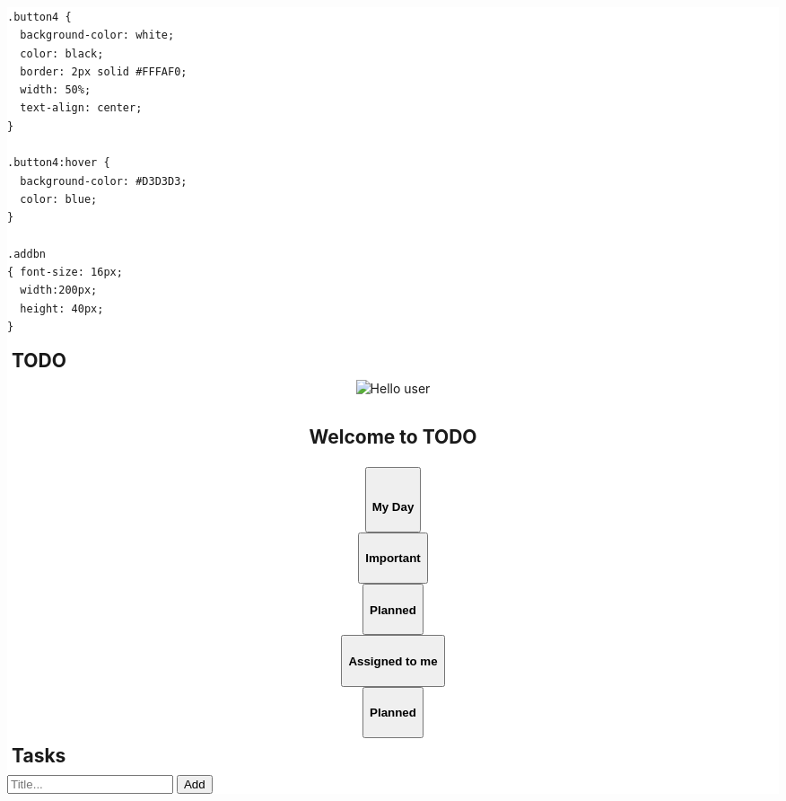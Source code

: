     .button4 {
      background-color: white;
      color: black;
      border: 2px solid #FFFAF0;
      width: 50%;
      text-align: center;
    }

    .button4:hover {
      background-color: #D3D3D3;
      color: blue;
    }

    .addbn
    { font-size: 16px;
      width:200px;
      height: 40px;
    }
  </style>
</head>
<h2 style="margin:5px  " class="Header">TODO</h2>

<body>
  <sec class="left">
    <CENTER>
      <img src="../img/OIP (1).jpg" alt="Hello user" class="panim">
      <h2> Welcome to TODO</h2>
      <a href="todo.html"><button class="button button1" , img src="img_snow.jpg" ;>
          <br>
          <h4>My Day</h4>
        </button></a>
      <br>
      <a href="todo.html"><button class="button button2">
          <h4>Important</h4>
        </button></a>
      <br>
      <a href="todo.html"><button class="button button3">
          <h4>Planned</h4>
        </button></a>
      <br>
      <a href="todo.html"><button class="button button4">
          <h4>Assigned to me</h4>
        </button></a>
        <br>
      <a href="todo.html"><button class="button button3">
          <h4>Planned</h4>
        </button></a>
      <br>
    </CENTER>
  </sec>
  <sec class="right">
    <div id="myDIV" class="header">
      <h2 style="margin:5px">Tasks</h2>
      <input type="text" id="myInput" placeholder="Title...">
      <button class="addbn">Add</button>
    </div>
